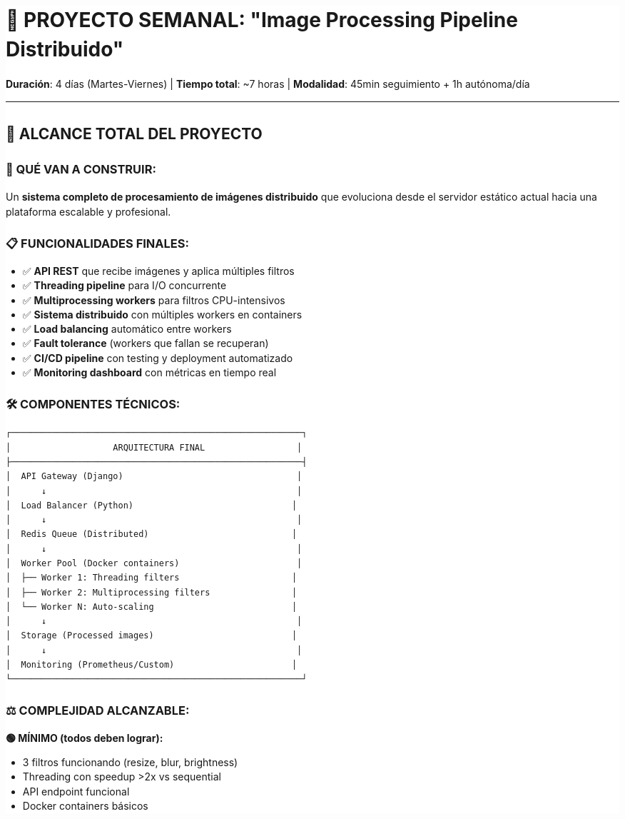 # 🚀 PROYECTO SEMANAL: "Image Processing Pipeline Distribuido"

**Duración**: 4 días (Martes-Viernes) | **Tiempo total**: ~7 horas | **Modalidad**: 45min seguimiento + 1h autónoma/día

---

## 📏 **ALCANCE TOTAL DEL PROYECTO**

### **🎯 QUÉ VAN A CONSTRUIR:**
Un **sistema completo de procesamiento de imágenes distribuido** que evoluciona desde el servidor estático actual hacia una plataforma escalable y profesional.

### **📋 FUNCIONALIDADES FINALES:**
- ✅ **API REST** que recibe imágenes y aplica múltiples filtros
- ✅ **Threading pipeline** para I/O concurrente 
- ✅ **Multiprocessing workers** para filtros CPU-intensivos
- ✅ **Sistema distribuido** con múltiples workers en containers
- ✅ **Load balancing** automático entre workers
- ✅ **Fault tolerance** (workers que fallan se recuperan)
- ✅ **CI/CD pipeline** con testing y deployment automatizado
- ✅ **Monitoring dashboard** con métricas en tiempo real

### **🛠️ COMPONENTES TÉCNICOS:**
```
┌─────────────────────────────────────────────────────────┐
│                    ARQUITECTURA FINAL                  │
├─────────────────────────────────────────────────────────┤
│  API Gateway (Django)                                  │
│      ↓                                                 │
│  Load Balancer (Python)                               │
│      ↓                                                 │
│  Redis Queue (Distributed)                            │
│      ↓                                                 │
│  Worker Pool (Docker containers)                       │
│  ├── Worker 1: Threading filters                      │
│  ├── Worker 2: Multiprocessing filters                │
│  └── Worker N: Auto-scaling                           │
│      ↓                                                 │
│  Storage (Processed images)                           │
│      ↓                                                 │
│  Monitoring (Prometheus/Custom)                       │
└─────────────────────────────────────────────────────────┘
```

### **⚖️ COMPLEJIDAD ALCANZABLE:**
**🟢 MÍNIMO (todos deben lograr):**
- 3 filtros funcionando (resize, blur, brightness)
- Threading con speedup >2x vs sequential
- API endpoint funcional
- Docker containers básicos
